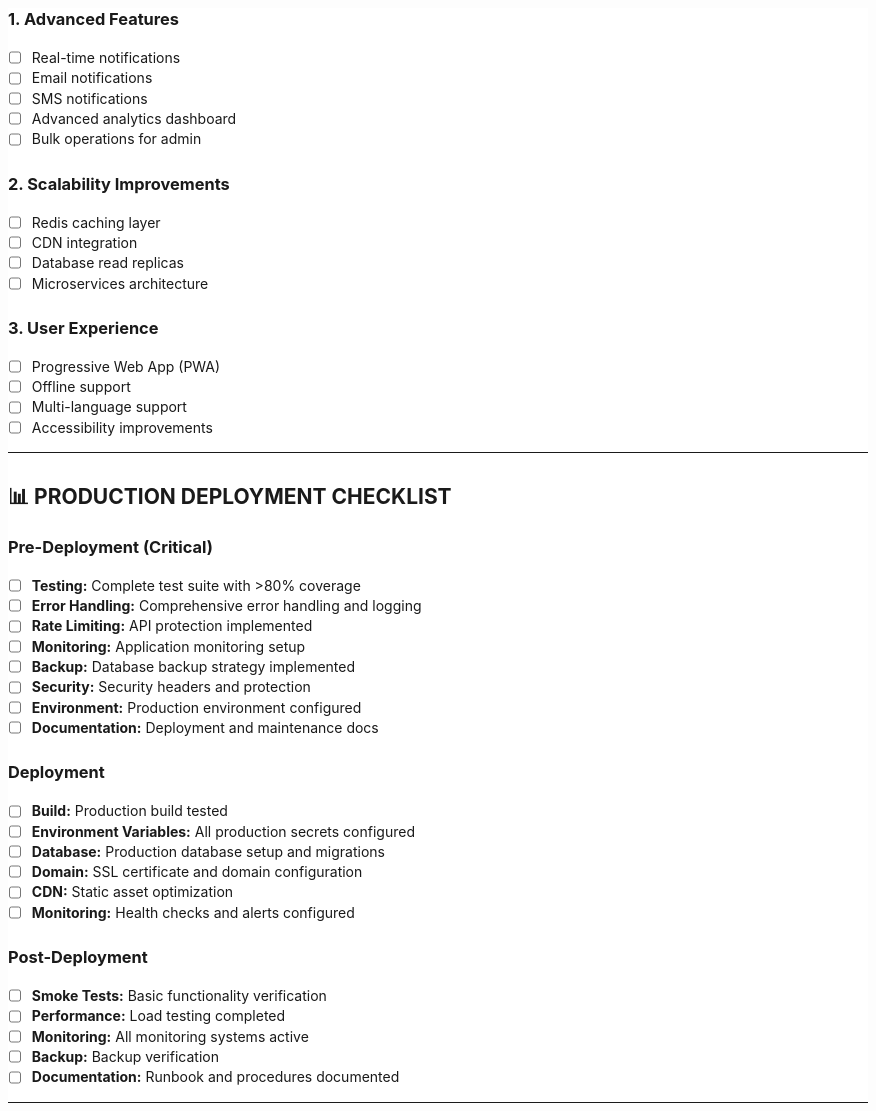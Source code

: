 ### 1. **Advanced Features**
- [ ] Real-time notifications
- [ ] Email notifications
- [ ] SMS notifications
- [ ] Advanced analytics dashboard
- [ ] Bulk operations for admin

### 2. **Scalability Improvements**
- [ ] Redis caching layer
- [ ] CDN integration
- [ ] Database read replicas
- [ ] Microservices architecture

### 3. **User Experience**
- [ ] Progressive Web App (PWA)
- [ ] Offline support
- [ ] Multi-language support
- [ ] Accessibility improvements

---

## 📊 **PRODUCTION DEPLOYMENT CHECKLIST**

### Pre-Deployment (Critical)
- [ ] **Testing:** Complete test suite with >80% coverage
- [ ] **Error Handling:** Comprehensive error handling and logging
- [ ] **Rate Limiting:** API protection implemented
- [ ] **Monitoring:** Application monitoring setup
- [ ] **Backup:** Database backup strategy implemented
- [ ] **Security:** Security headers and protection
- [ ] **Environment:** Production environment configured
- [ ] **Documentation:** Deployment and maintenance docs

### Deployment
- [ ] **Build:** Production build tested
- [ ] **Environment Variables:** All production secrets configured
- [ ] **Database:** Production database setup and migrations
- [ ] **Domain:** SSL certificate and domain configuration
- [ ] **CDN:** Static asset optimization
- [ ] **Monitoring:** Health checks and alerts configured

### Post-Deployment
- [ ] **Smoke Tests:** Basic functionality verification
- [ ] **Performance:** Load testing completed
- [ ] **Monitoring:** All monitoring systems active
- [ ] **Backup:** Backup verification
- [ ] **Documentation:** Runbook and procedures documented

---
